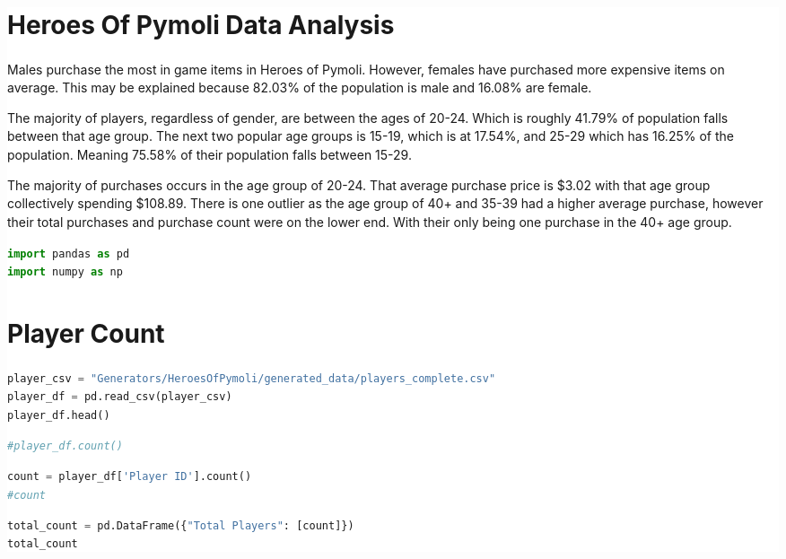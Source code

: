 
# Heroes Of Pymoli Data Analysis

Males purchase the most in game items in Heroes of Pymoli. However, females have purchased more expensive items on average. This may be explained because 82.03% of the population is male and 16.08% are female. 

The majority of players, regardless of gender, are between the ages of 20-24. Which is roughly 41.79% of population falls between that age group. The next two popular age groups is 15-19, which is at 17.54%, and 25-29 which has 16.25% of the population. Meaning 75.58% of their population falls between 15-29. 

The majority of purchases occurs in the age group of 20-24. That average purchase price is $3.02 with that age group collectively spending $108.89. There is one outlier as the age group of 40+ and 35-39 had a higher average purchase, however their total purchases and purchase count were on the lower end. With their only being one purchase in the 40+ age group.



```python
import pandas as pd
import numpy as np
```

# Player Count


```python
player_csv = "Generators/HeroesOfPymoli/generated_data/players_complete.csv"
player_df = pd.read_csv(player_csv)
player_df.head()
```


```python
#player_df.count()
```


```python
count = player_df['Player ID'].count()
#count
```


```python
total_count = pd.DataFrame({"Total Players": [count]})
total_count
```




<div>
<style scoped>
    .dataframe tbody tr th:only-of-type {
        vertical-align: middle;
    }
